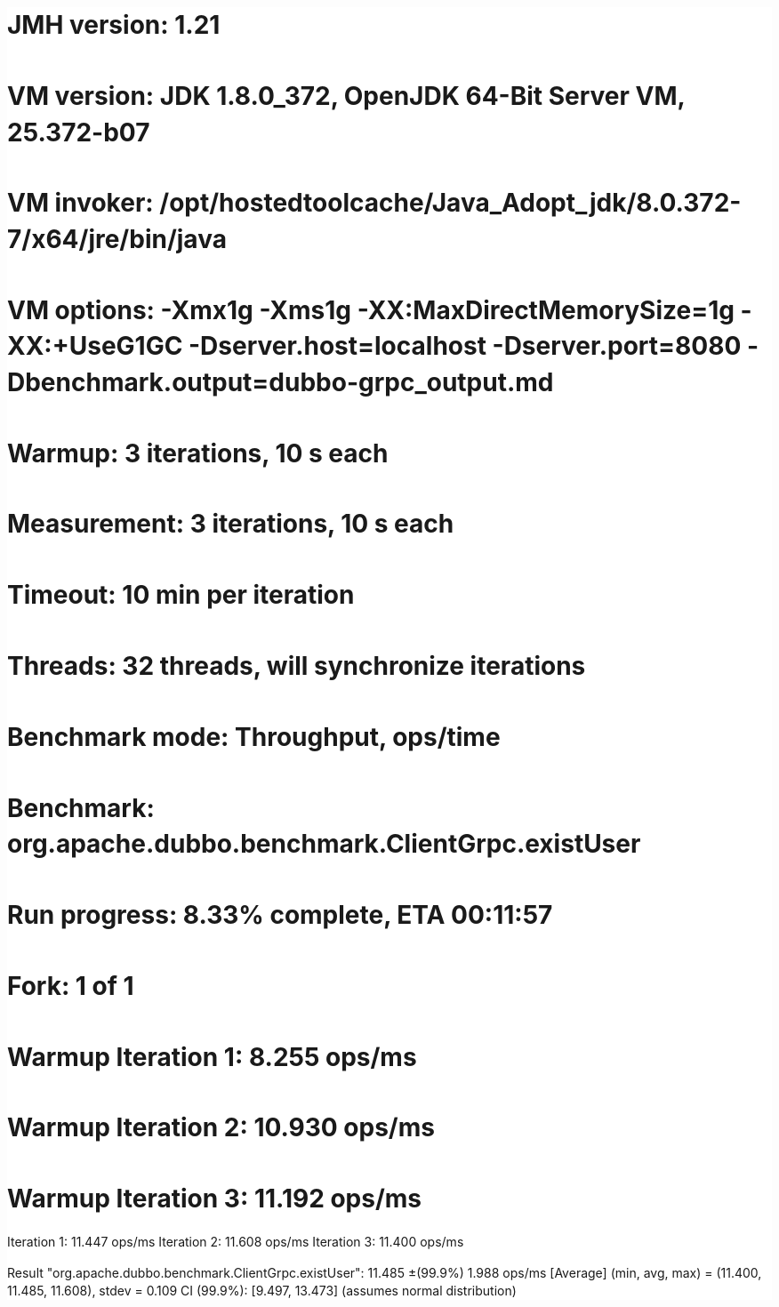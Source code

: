 
# JMH version: 1.21
# VM version: JDK 1.8.0_372, OpenJDK 64-Bit Server VM, 25.372-b07
# VM invoker: /opt/hostedtoolcache/Java_Adopt_jdk/8.0.372-7/x64/jre/bin/java
# VM options: -Xmx1g -Xms1g -XX:MaxDirectMemorySize=1g -XX:+UseG1GC -Dserver.host=localhost -Dserver.port=8080 -Dbenchmark.output=dubbo-grpc_output.md
# Warmup: 3 iterations, 10 s each
# Measurement: 3 iterations, 10 s each
# Timeout: 10 min per iteration
# Threads: 32 threads, will synchronize iterations
# Benchmark mode: Throughput, ops/time
# Benchmark: org.apache.dubbo.benchmark.ClientGrpc.existUser

# Run progress: 8.33% complete, ETA 00:11:57
# Fork: 1 of 1
# Warmup Iteration   1: 8.255 ops/ms
# Warmup Iteration   2: 10.930 ops/ms
# Warmup Iteration   3: 11.192 ops/ms
Iteration   1: 11.447 ops/ms
Iteration   2: 11.608 ops/ms
Iteration   3: 11.400 ops/ms


Result "org.apache.dubbo.benchmark.ClientGrpc.existUser":
  11.485 ±(99.9%) 1.988 ops/ms [Average]
  (min, avg, max) = (11.400, 11.485, 11.608), stdev = 0.109
  CI (99.9%): [9.497, 13.473] (assumes normal distribution)
